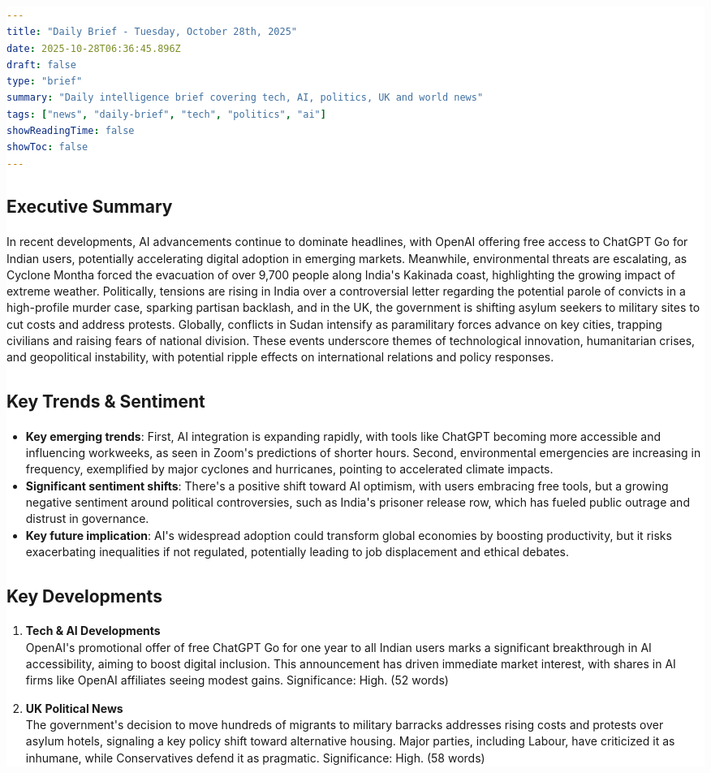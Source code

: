 ```yaml
---
title: "Daily Brief - Tuesday, October 28th, 2025"
date: 2025-10-28T06:36:45.896Z
draft: false
type: "brief"
summary: "Daily intelligence brief covering tech, AI, politics, UK and world news"
tags: ["news", "daily-brief", "tech", "politics", "ai"]
showReadingTime: false
showToc: false
---
```


## Executive Summary

In recent developments, AI advancements continue to dominate headlines, with OpenAI offering free access to ChatGPT Go for Indian users, potentially accelerating digital adoption in emerging markets. Meanwhile, environmental threats are escalating, as Cyclone Montha forced the evacuation of over 9,700 people along India's Kakinada coast, highlighting the growing impact of extreme weather. Politically, tensions are rising in India over a controversial letter regarding the potential parole of convicts in a high-profile murder case, sparking partisan backlash, and in the UK, the government is shifting asylum seekers to military sites to cut costs and address protests. Globally, conflicts in Sudan intensify as paramilitary forces advance on key cities, trapping civilians and raising fears of national division. These events underscore themes of technological innovation, humanitarian crises, and geopolitical instability, with potential ripple effects on international relations and policy responses.

## Key Trends & Sentiment
- **Key emerging trends**: First, AI integration is expanding rapidly, with tools like ChatGPT becoming more accessible and influencing workweeks, as seen in Zoom's predictions of shorter hours. Second, environmental emergencies are increasing in frequency, exemplified by major cyclones and hurricanes, pointing to accelerated climate impacts.
- **Significant sentiment shifts**: There's a positive shift toward AI optimism, with users embracing free tools, but a growing negative sentiment around political controversies, such as India's prisoner release row, which has fueled public outrage and distrust in governance.
- **Key future implication**: AI's widespread adoption could transform global economies by boosting productivity, but it risks exacerbating inequalities if not regulated, potentially leading to job displacement and ethical debates.

## Key Developments
1. **Tech & AI Developments**  
   OpenAI's promotional offer of free ChatGPT Go for one year to all Indian users marks a significant breakthrough in AI accessibility, aiming to boost digital inclusion. This announcement has driven immediate market interest, with shares in AI firms like OpenAI affiliates seeing modest gains. Significance: High. (52 words)

2. **UK Political News**  
   The government's decision to move hundreds of migrants to military barracks addresses rising costs and protests over asylum hotels, signaling a key policy shift toward alternative housing. Major parties, including Labour, have criticized it as inhumane, while Conservatives defend it as pragmatic. Significance: High. (58 words)

